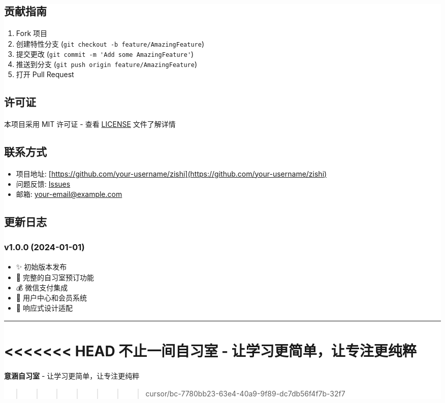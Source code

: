 ## 贡献指南

1. Fork 项目
2. 创建特性分支 (`git checkout -b feature/AmazingFeature`)
3. 提交更改 (`git commit -m 'Add some AmazingFeature'`)
4. 推送到分支 (`git push origin feature/AmazingFeature`)
5. 打开 Pull Request

## 许可证

本项目采用 MIT 许可证 - 查看 [LICENSE](LICENSE) 文件了解详情

## 联系方式

- 项目地址: [https://github.com/your-username/zishi](https://github.com/your-username/zishi)
- 问题反馈: [Issues](https://github.com/your-username/zishi/issues)
- 邮箱: your-email@example.com

## 更新日志

### v1.0.0 (2024-01-01)
- ✨ 初始版本发布
- 🎉 完整的自习室预订功能
- 💰 微信支付集成
- 👤 用户中心和会员系统
- 📱 响应式设计适配

---

<<<<<<< HEAD
**不止一间自习室** - 让学习更简单，让专注更纯粹
=======
**意涵自习室** - 让学习更简单，让专注更纯粹
>>>>>>> cursor/bc-7780bb23-63e4-40a9-9f89-dc7db56f4f7b-32f7
